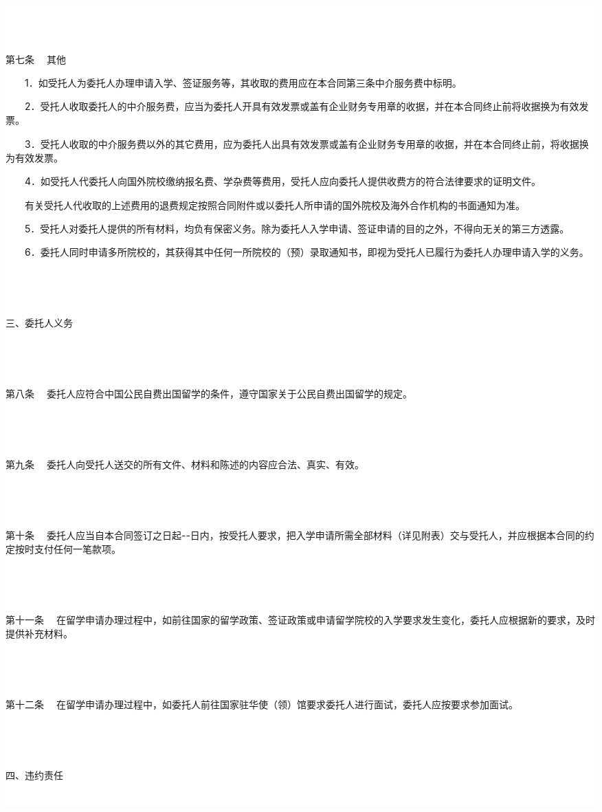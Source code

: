 　　

　　

第七条
　其他

　　1．如受托人为委托人办理申请入学、签证服务等，其收取的费用应在本合同第三条中介服务费中标明。

　　2．受托人收取委托人的中介服务费，应当为委托人开具有效发票或盖有企业财务专用章的收据，并在本合同终止前将收据换为有效发票。

　　3．受托人收取的中介服务费以外的其它费用，应为委托人出具有效发票或盖有企业财务专用章的收据，并在本合同终止前，将收据换为有效发票。

　　4．如受托人代委托人向国外院校缴纳报名费、学杂费等费用，受托人应向委托人提供收费方的符合法律要求的证明文件。

　　有关受托人代收取的上述费用的退费规定按照合同附件或以委托人所申请的国外院校及海外合作机构的书面通知为准。

　　5．受托人对委托人提供的所有材料，均负有保密义务。除为委托人入学申请、签证申请的目的之外，不得向无关的第三方透露。

　　6．委托人同时申请多所院校的，其获得其中任何一所院校的（预）录取通知书，即视为受托人已履行为委托人办理申请入学的义务。

　　

　　


 三、委托人义务



　　

　　

第八条
　委托人应符合中国公民自费出国留学的条件，遵守国家关于公民自费出国留学的规定。

　　

　　

第九条
　委托人向受托人送交的所有文件、材料和陈述的内容应合法、真实、有效。

　　

　　

第十条
　委托人应当自本合同签订之日起--日内，按受托人要求，把入学申请所需全部材料（详见附表）交与受托人，并应根据本合同的约定按时支付任何一笔款项。

　　

　　

第十一条
　在留学申请办理过程中，如前往国家的留学政策、签证政策或申请留学院校的入学要求发生变化，委托人应根据新的要求，及时提供补充材料。

　　

　　

第十二条
　在留学申请办理过程中，如委托人前往国家驻华使（领）馆要求委托人进行面试，委托人应按要求参加面试。

　　

　　


 四、违约责任



　　